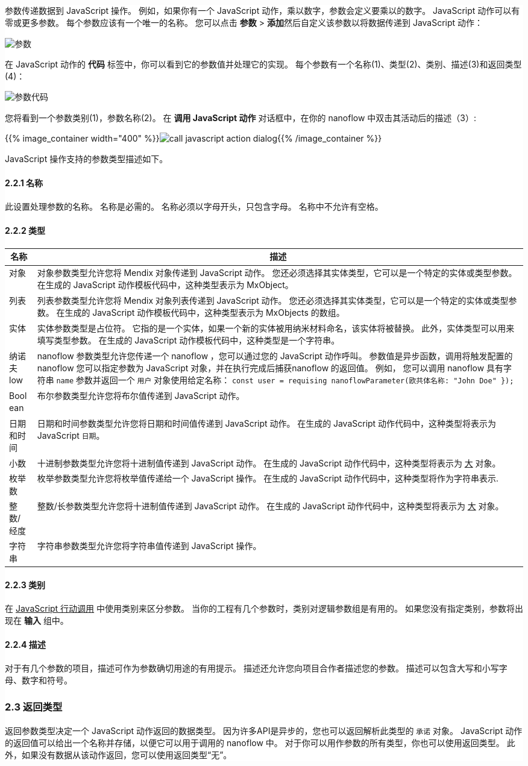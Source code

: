 参数传递数据到 JavaScript 操作。 例如，如果你有一个 JavaScript 动作，乘以数字，参数会定义要乘以的数字。 JavaScript 动作可以有零或更多参数。 每个参数应该有一个唯一的名称。 您可以点击 **参数** > **添加**然后自定义该参数以将数据传递到 JavaScript 动作：

![参数](attachments/javascript-actions/parameter-naming.png)

在 JavaScript 动作的 **代码** 标签中，你可以看到它的参数值并处理它的实现。 每个参数有一个名称(1)、类型(2)、类别、描述(3)和返回类型(4)：

![参数代码](attachments/javascript-actions/parameter-code.png)

您将看到一个参数类别(1)，参数名称(2)。 在 **调用 JavaScript 动作** 对话框中，在你的 nanoflow 中双击其活动后的描述（3）:

{{% image_container width="400" %}}![call javascript action dialog](attachments/javascript-actions/call-js-action-dialog.png){{% /image_container %}}

JavaScript 操作支持的参数类型描述如下。

#### 2.2.1 名称

此设置处理参数的名称。 名称是必需的。 名称必须以字母开头，只包含字母。 名称中不允许有空格。

#### 2.2.2 类型

| 名称      | 描述                                                                                                                                                                                                                                                        |
| ------- | --------------------------------------------------------------------------------------------------------------------------------------------------------------------------------------------------------------------------------------------------------- |
| 对象      | 对象参数类型允许您将 Mendix 对象传递到 JavaScript 动作。 您还必须选择其实体类型，它可以是一个特定的实体或类型参数。 在生成的 JavaScript 动作模板代码中，这种类型表示为 MxObject。                                                                                                                                            |
| 列表      | 列表参数类型允许您将 Mendix 对象列表传递到 JavaScript 动作。 您还必须选择其实体类型，它可以是一个特定的实体或类型参数。 在生成的 JavaScript 动作模板代码中，这种类型表示为 MxObjects 的数组。                                                                                                                                     |
| 实体      | 实体参数类型是占位符。 它指的是一个实体，如果一个新的实体被用纳米材料命名，该实体将被替换。 此外，实体类型可以用来填写类型参数。 在生成的 JavaScript 动作模板代码中，这种类型是一个字符串。                                                                                                                                                     |
| 纳诺夫low  | nanoflow 参数类型允许您传递一个 nanoflow ，您可以通过您的 JavaScript 动作呼叫。 参数值是异步函数，调用将触发配置的 nanoflow 您可以指定参数为 JavaScript 对象，并在执行完成后捕获nanoflow 的返回值。 例如， 您可以调用 nanoflow 具有字符串 `name` 参数并返回一个 `用户` 对象使用给定名称： `const user = requising nanoflowParameter(欧共体名称: "John Doe" });` |
| Boolean | 布尔参数类型允许您将布尔值传递到 JavaScript 动作。                                                                                                                                                                                                                           |
| 日期和时间   | 日期和时间参数类型允许您将日期和时间值传递到 JavaScript 动作。 在生成的 JavaScript 动作代码中，这种类型将表示为 JavaScript `日期`。                                                                                                                                                                     |
| 小数      | 十进制参数类型允许您将十进制值传递到 JavaScript 动作。 在生成的 JavaScript 动作代码中，这种类型将表示为 [大](https://www.npmjs.com/package/big-js) 对象。                                                                                                                                            |
| 枚举数     | 枚举参数类型允许您将枚举值传递给一个 JavaScript 操作。 在生成的 JavaScript 动作代码中，这种类型将作为字符串表示.                                                                                                                                                                                     |
| 整数/经度   | 整数/长参数类型允许您将十进制值传递到 JavaScript 动作。 在生成的 JavaScript 动作代码中，这种类型将表示为 [大](https://www.npmjs.com/package/big-js) 对象。                                                                                                                                           |
| 字符串     | 字符串参数类型允许您将字符串值传递到 JavaScript 操作。                                                                                                                                                                                                                         |

#### 2.2.3 类别

在 [JavaScript 行动调用](javascript-action-call) 中使用类别来区分参数。 当你的工程有几个参数时，类别对逻辑参数组是有用的。 如果您没有指定类别，参数将出现在 **输入** 组中。

#### 2.2.4 描述

对于有几个参数的项目，描述可作为参数确切用途的有用提示。 描述还允许您向项目合作者描述您的参数。 描述可以包含大写和小写字母、数字和符号。

### 2.3 返回类型

返回参数类型决定一个 JavaScript 动作返回的数据类型。 因为许多API是异步的，您也可以返回解析此类型的 `承诺` 对象。 JavaScript 动作的返回值可以给出一个名称并存储，以便它可以用于调用的 nanoflow 中。 对于你可以用作参数的所有类型，你也可以使用返回类型。 此外，如果没有数据从该动作返回，您可以使用返回类型“无”。
